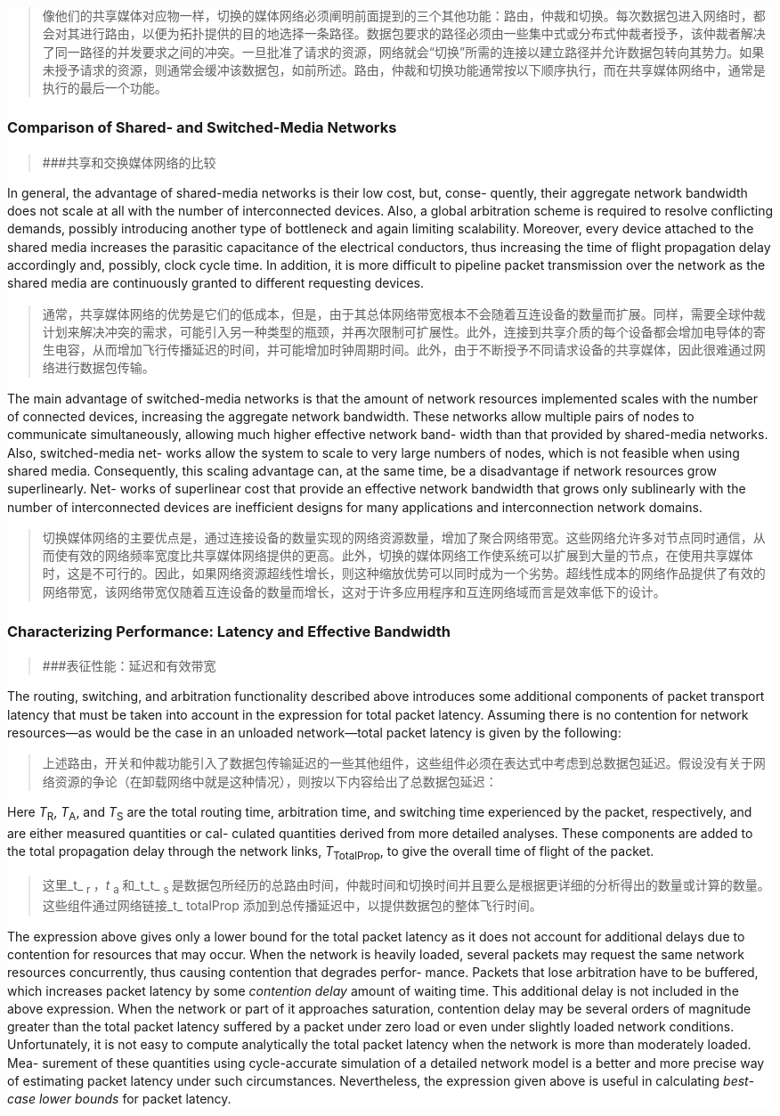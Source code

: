 > 像他们的共享媒体对应物一样，切换的媒体网络必须阐明前面提到的三个其他功能：路由，仲裁和切换。每次数据包进入网络时，都会对其进行路由，以便为拓扑提供的目的地选择一条路径。数据包要求的路径必须由一些集中式或分布式仲裁者授予，该仲裁者解决了同一路径的并发要求之间的冲突。一旦批准了请求的资源，网络就会“切换”所需的连接以建立路径并允许数据包转向其势力。如果未授予请求的资源，则通常会缓冲该数据包，如前所述。路由，仲裁和切换功能通常按以下顺序执行，而在共享媒体网络中，通常是执行的最后一个功能。

### Comparison of Shared- and Switched-Media Networks

> ###共享和交换媒体网络的比较

In general, the advantage of shared-media networks is their low cost, but, conse- quently, their aggregate network bandwidth does not scale at all with the number of interconnected devices. Also, a global arbitration scheme is required to resolve conflicting demands, possibly introducing another type of bottleneck and again limiting scalability. Moreover, every device attached to the shared media increases the parasitic capacitance of the electrical conductors, thus increasing the time of flight propagation delay accordingly and, possibly, clock cycle time. In addition, it is more difficult to pipeline packet transmission over the network as the shared media are continuously granted to different requesting devices.

> 通常，共享媒体网络的优势是它们的低成本，但是，由于其总体网络带宽根本不会随着互连设备的数量而扩展。同样，需要全球仲裁计划来解决冲突的需求，可能引入另一种类型的瓶颈，并再次限制可扩展性。此外，连接到共享介质的每个设备都会增加电导体的寄生电容，从而增加飞行传播延迟的时间，并可能增加时钟周期时间。此外，由于不断授予不同请求设备的共享媒体，因此很难通过网络进行数据包传输。

The main advantage of switched-media networks is that the amount of network resources implemented scales with the number of connected devices, increasing the aggregate network bandwidth. These networks allow multiple pairs of nodes to communicate simultaneously, allowing much higher effective network band- width than that provided by shared-media networks. Also, switched-media net- works allow the system to scale to very large numbers of nodes, which is not feasible when using shared media. Consequently, this scaling advantage can, at the same time, be a disadvantage if network resources grow superlinearly. Net- works of superlinear cost that provide an effective network bandwidth that grows only sublinearly with the number of interconnected devices are inefficient designs for many applications and interconnection network domains.

> 切换媒体网络的主要优点是，通过连接设备的数量实现的网络资源数量，增加了聚合网络带宽。这些网络允许多对节点同时通信，从而使有效的网络频率宽度比共享媒体网络提供的更高。此外，切换的媒体网络工作使系统可以扩展到大量的节点，在使用共享媒体时，这是不可行的。因此，如果网络资源超线性增长，则这种缩放优势可以同时成为一个劣势。超线性成本的网络作品提供了有效的网络带宽，该网络带宽仅随着互连设备的数量而增长，这对于许多应用程序和互连网络域而言是效率低下的设计。

### Characterizing Performance: Latency and Effective Bandwidth

> ###表征性能：延迟和有效带宽

The routing, switching, and arbitration functionality described above introduces some additional components of packet transport latency that must be taken into account in the expression for total packet latency. Assuming there is no contention for network resources—as would be the case in an unloaded network—total packet latency is given by the following:

> 上述路由，开关和仲裁功能引入了数据包传输延迟的一些其他组件，这些组件必须在表达式中考虑到总数据包延迟。假设没有关于网络资源的争论（在卸载网络中就是这种情况），则按以下内容给出了总数据包延迟：

Here _T_<sub>R</sub>, _T_<sub>A</sub>, and _T_<sub>S</sub> are the total routing time, arbitration time, and switching time experienced by the packet, respectively, and are either measured quantities or cal- culated quantities derived from more detailed analyses. These components are added to the total propagation delay through the network links, _T_<sub>TotalProp</sub>, to give the overall time of flight of the packet.

> 这里_t_ <sub> r </sub>，_t_ <sub> a </sub>和_t_t_ <sub> s </sub>是数据包所经历的总路由时间，仲裁时间和切换时间并且要么是根据更详细的分析得出的数量或计算的数量。这些组件通过网络链接_t_ <ub> totalProp </sub>添加到总传播延迟中，以提供数据包的整体飞行时间。

The expression above gives only a lower bound for the total packet latency as it does not account for additional delays due to contention for resources that may occur. When the network is heavily loaded, several packets may request the same network resources concurrently, thus causing contention that degrades perfor- mance. Packets that lose arbitration have to be buffered, which increases packet latency by some _contention delay_ amount of waiting time. This additional delay is not included in the above expression. When the network or part of it approaches saturation, contention delay may be several orders of magnitude greater than the total packet latency suffered by a packet under zero load or even under slightly loaded network conditions. Unfortunately, it is not easy to compute analytically the total packet latency when the network is more than moderately loaded. Mea- surement of these quantities using cycle-accurate simulation of a detailed network model is a better and more precise way of estimating packet latency under such circumstances. Nevertheless, the expression given above is useful in calculating _best-case lower bounds_ for packet latency.
